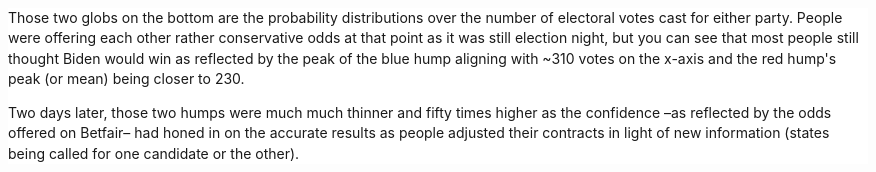 Those two globs on the bottom are the probability distributions over the number of electoral votes cast for either party. People were offering each other rather conservative odds at that point as it was still election night, but you can see that most people still thought Biden would win as reflected by the peak of the blue hump aligning with ~310 votes on the x-axis and the red hump's peak (or mean) being closer to 230.  

Two days later, those two humps were much much thinner and fifty times higher as the confidence –as reflected by the odds offered on Betfair– had honed in on the accurate results as people adjusted their contracts in light of new information (states being called for one candidate or the other). 






